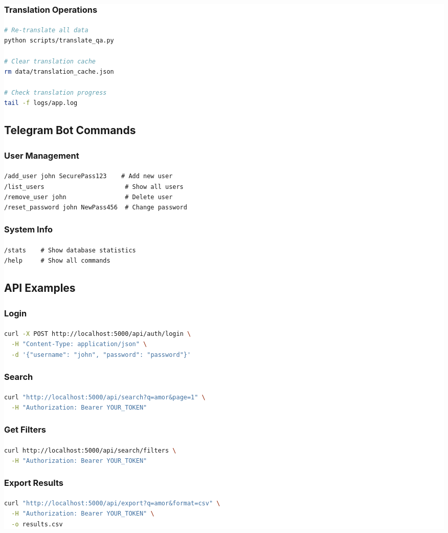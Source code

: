 ### Translation Operations

```bash
# Re-translate all data
python scripts/translate_qa.py

# Clear translation cache
rm data/translation_cache.json

# Check translation progress
tail -f logs/app.log
```

## Telegram Bot Commands

### User Management
```
/add_user john SecurePass123    # Add new user
/list_users                      # Show all users
/remove_user john                # Delete user
/reset_password john NewPass456  # Change password
```

### System Info
```
/stats    # Show database statistics
/help     # Show all commands
```

## API Examples

### Login
```bash
curl -X POST http://localhost:5000/api/auth/login \
  -H "Content-Type: application/json" \
  -d '{"username": "john", "password": "password"}'
```

### Search
```bash
curl "http://localhost:5000/api/search?q=amor&page=1" \
  -H "Authorization: Bearer YOUR_TOKEN"
```

### Get Filters
```bash
curl http://localhost:5000/api/search/filters \
  -H "Authorization: Bearer YOUR_TOKEN"
```

### Export Results
```bash
curl "http://localhost:5000/api/export?q=amor&format=csv" \
  -H "Authorization: Bearer YOUR_TOKEN" \
  -o results.csv
```
